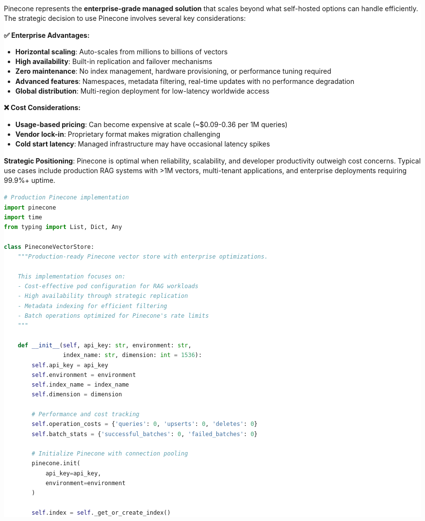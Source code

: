 Pinecone represents the **enterprise-grade managed solution** that scales beyond what self-hosted options can handle efficiently. The strategic decision to use Pinecone involves several key considerations:

**✅ Enterprise Advantages:**
- **Horizontal scaling**: Auto-scales from millions to billions of vectors
- **High availability**: Built-in replication and failover mechanisms  
- **Zero maintenance**: No index management, hardware provisioning, or performance tuning required
- **Advanced features**: Namespaces, metadata filtering, real-time updates with no performance degradation
- **Global distribution**: Multi-region deployment for low-latency worldwide access

**❌ Cost Considerations:**
- **Usage-based pricing**: Can become expensive at scale (~$0.09-0.36 per 1M queries)
- **Vendor lock-in**: Proprietary format makes migration challenging
- **Cold start latency**: Managed infrastructure may have occasional latency spikes

**Strategic Positioning**: Pinecone is optimal when reliability, scalability, and developer productivity outweigh cost concerns. Typical use cases include production RAG systems with >1M vectors, multi-tenant applications, and enterprise deployments requiring 99.9%+ uptime.

```python
# Production Pinecone implementation
import pinecone
import time
from typing import List, Dict, Any

class PineconeVectorStore:
    """Production-ready Pinecone vector store with enterprise optimizations.
    
    This implementation focuses on:
    - Cost-effective pod configuration for RAG workloads
    - High availability through strategic replication
    - Metadata indexing for efficient filtering
    - Batch operations optimized for Pinecone's rate limits
    """
    
    def __init__(self, api_key: str, environment: str, 
                 index_name: str, dimension: int = 1536):
        self.api_key = api_key
        self.environment = environment
        self.index_name = index_name
        self.dimension = dimension
        
        # Performance and cost tracking
        self.operation_costs = {'queries': 0, 'upserts': 0, 'deletes': 0}
        self.batch_stats = {'successful_batches': 0, 'failed_batches': 0}
        
        # Initialize Pinecone with connection pooling
        pinecone.init(
            api_key=api_key,
            environment=environment
        )
        
        self.index = self._get_or_create_index()
```
